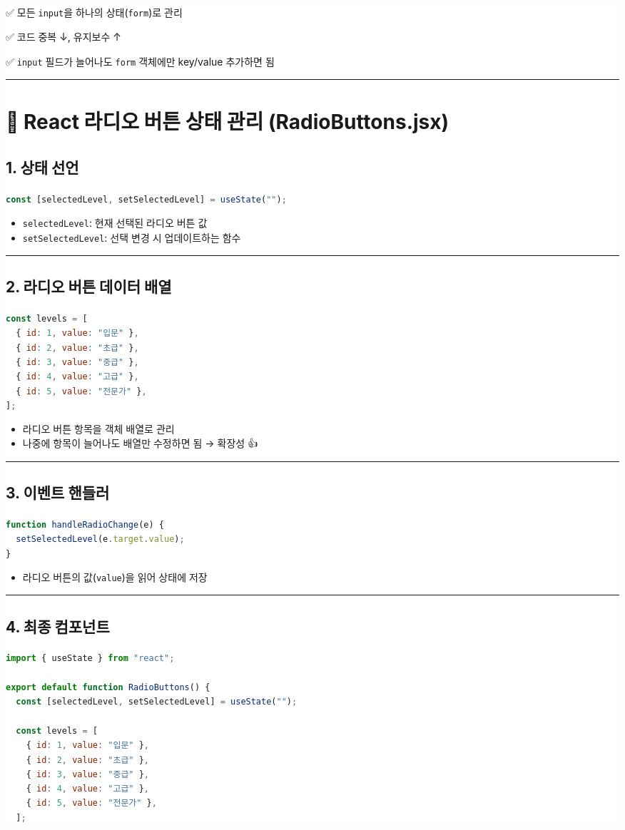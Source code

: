 ✅ 모든 `input`을 하나의 상태(`form`)로 관리

✅ 코드 중복 ↓, 유지보수 ↑

✅ `input` 필드가 늘어나도 `form` 객체에만 key/value 추가하면 됨

---

# 📌 React 라디오 버튼 상태 관리 (RadioButtons.jsx)

## 1. 상태 선언

```jsx
const [selectedLevel, setSelectedLevel] = useState("");

```

- `selectedLevel`: 현재 선택된 라디오 버튼 값
- `setSelectedLevel`: 선택 변경 시 업데이트하는 함수

---

## 2. 라디오 버튼 데이터 배열

```jsx
const levels = [
  { id: 1, value: "입문" },
  { id: 2, value: "초급" },
  { id: 3, value: "중급" },
  { id: 4, value: "고급" },
  { id: 5, value: "전문가" },
];
```

- 라디오 버튼 항목을 객체 배열로 관리
- 나중에 항목이 늘어나도 배열만 수정하면 됨 → 확장성 👍

---

## 3. 이벤트 핸들러

```jsx
function handleRadioChange(e) {
  setSelectedLevel(e.target.value);
}
```

- 라디오 버튼의 값(`value`)을 읽어 상태에 저장

---

## 4. 최종 컴포넌트

```jsx
import { useState } from "react";

export default function RadioButtons() {
  const [selectedLevel, setSelectedLevel] = useState("");

  const levels = [
    { id: 1, value: "입문" },
    { id: 2, value: "초급" },
    { id: 3, value: "중급" },
    { id: 4, value: "고급" },
    { id: 5, value: "전문가" },
  ];
```